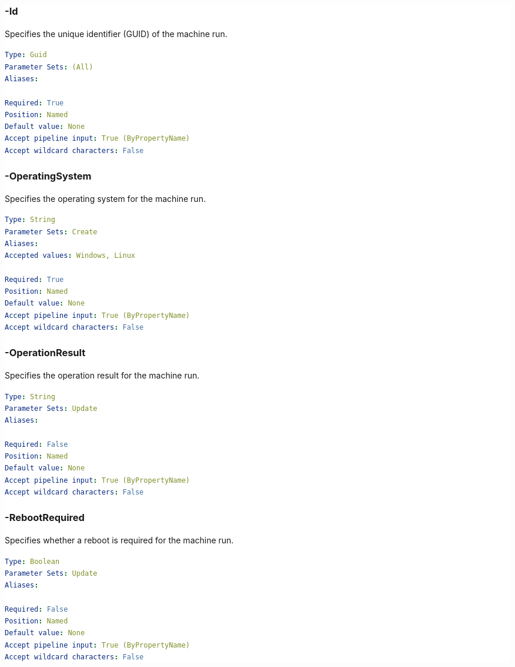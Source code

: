 ### -Id

Specifies the unique identifier (GUID) of the machine run.

```yaml
Type: Guid
Parameter Sets: (All)
Aliases:

Required: True
Position: Named
Default value: None
Accept pipeline input: True (ByPropertyName)
Accept wildcard characters: False
```

### -OperatingSystem

Specifies the operating system for the machine run.

```yaml
Type: String
Parameter Sets: Create
Aliases:
Accepted values: Windows, Linux

Required: True
Position: Named
Default value: None
Accept pipeline input: True (ByPropertyName)
Accept wildcard characters: False
```

### -OperationResult

Specifies the operation result for the machine run.

```yaml
Type: String
Parameter Sets: Update
Aliases:

Required: False
Position: Named
Default value: None
Accept pipeline input: True (ByPropertyName)
Accept wildcard characters: False
```

### -RebootRequired

Specifies whether a reboot is required for the machine run.

```yaml
Type: Boolean
Parameter Sets: Update
Aliases:

Required: False
Position: Named
Default value: None
Accept pipeline input: True (ByPropertyName)
Accept wildcard characters: False
```
